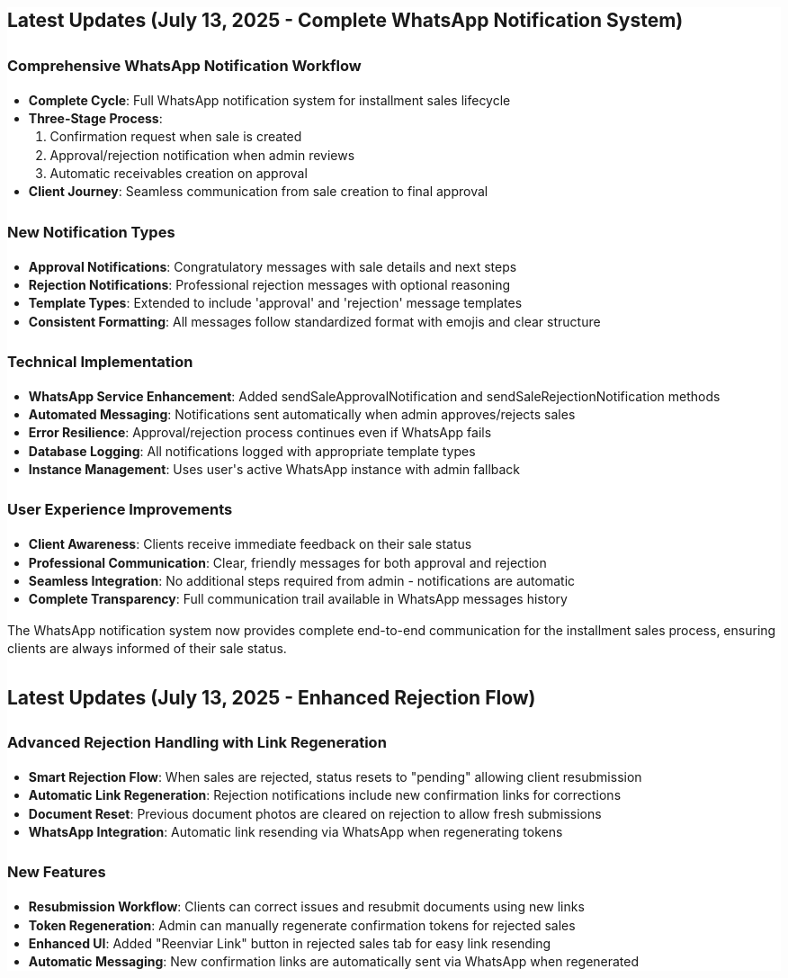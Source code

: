 ## Latest Updates (July 13, 2025 - Complete WhatsApp Notification System)

### Comprehensive WhatsApp Notification Workflow
- **Complete Cycle**: Full WhatsApp notification system for installment sales lifecycle
- **Three-Stage Process**: 
  1. Confirmation request when sale is created
  2. Approval/rejection notification when admin reviews
  3. Automatic receivables creation on approval
- **Client Journey**: Seamless communication from sale creation to final approval

### New Notification Types
- **Approval Notifications**: Congratulatory messages with sale details and next steps
- **Rejection Notifications**: Professional rejection messages with optional reasoning
- **Template Types**: Extended to include 'approval' and 'rejection' message templates
- **Consistent Formatting**: All messages follow standardized format with emojis and clear structure

### Technical Implementation
- **WhatsApp Service Enhancement**: Added sendSaleApprovalNotification and sendSaleRejectionNotification methods
- **Automated Messaging**: Notifications sent automatically when admin approves/rejects sales
- **Error Resilience**: Approval/rejection process continues even if WhatsApp fails
- **Database Logging**: All notifications logged with appropriate template types
- **Instance Management**: Uses user's active WhatsApp instance with admin fallback

### User Experience Improvements
- **Client Awareness**: Clients receive immediate feedback on their sale status
- **Professional Communication**: Clear, friendly messages for both approval and rejection
- **Seamless Integration**: No additional steps required from admin - notifications are automatic
- **Complete Transparency**: Full communication trail available in WhatsApp messages history

The WhatsApp notification system now provides complete end-to-end communication for the installment sales process, ensuring clients are always informed of their sale status.

## Latest Updates (July 13, 2025 - Enhanced Rejection Flow)

### Advanced Rejection Handling with Link Regeneration
- **Smart Rejection Flow**: When sales are rejected, status resets to "pending" allowing client resubmission
- **Automatic Link Regeneration**: Rejection notifications include new confirmation links for corrections
- **Document Reset**: Previous document photos are cleared on rejection to allow fresh submissions
- **WhatsApp Integration**: Automatic link resending via WhatsApp when regenerating tokens

### New Features
- **Resubmission Workflow**: Clients can correct issues and resubmit documents using new links
- **Token Regeneration**: Admin can manually regenerate confirmation tokens for rejected sales
- **Enhanced UI**: Added "Reenviar Link" button in rejected sales tab for easy link resending
- **Automatic Messaging**: New confirmation links are automatically sent via WhatsApp when regenerated
